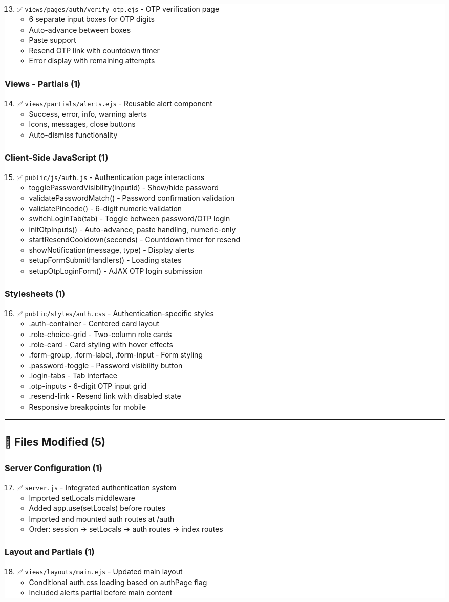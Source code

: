 13. ✅ `views/pages/auth/verify-otp.ejs` - OTP verification page
    - 6 separate input boxes for OTP digits
    - Auto-advance between boxes
    - Paste support
    - Resend OTP link with countdown timer
    - Error display with remaining attempts

### Views - Partials (1)
14. ✅ `views/partials/alerts.ejs` - Reusable alert component
    - Success, error, info, warning alerts
    - Icons, messages, close buttons
    - Auto-dismiss functionality

### Client-Side JavaScript (1)
15. ✅ `public/js/auth.js` - Authentication page interactions
    - togglePasswordVisibility(inputId) - Show/hide password
    - validatePasswordMatch() - Password confirmation validation
    - validatePincode() - 6-digit numeric validation
    - switchLoginTab(tab) - Toggle between password/OTP login
    - initOtpInputs() - Auto-advance, paste handling, numeric-only
    - startResendCooldown(seconds) - Countdown timer for resend
    - showNotification(message, type) - Display alerts
    - setupFormSubmitHandlers() - Loading states
    - setupOtpLoginForm() - AJAX OTP login submission

### Stylesheets (1)
16. ✅ `public/styles/auth.css` - Authentication-specific styles
    - .auth-container - Centered card layout
    - .role-choice-grid - Two-column role cards
    - .role-card - Card styling with hover effects
    - .form-group, .form-label, .form-input - Form styling
    - .password-toggle - Password visibility button
    - .login-tabs - Tab interface
    - .otp-inputs - 6-digit OTP input grid
    - .resend-link - Resend link with disabled state
    - Responsive breakpoints for mobile

---

## 🔧 Files Modified (5)

### Server Configuration (1)
17. ✅ `server.js` - Integrated authentication system
    - Imported setLocals middleware
    - Added app.use(setLocals) before routes
    - Imported and mounted auth routes at /auth
    - Order: session → setLocals → auth routes → index routes

### Layout and Partials (1)
18. ✅ `views/layouts/main.ejs` - Updated main layout
    - Conditional auth.css loading based on authPage flag
    - Included alerts partial before main content
